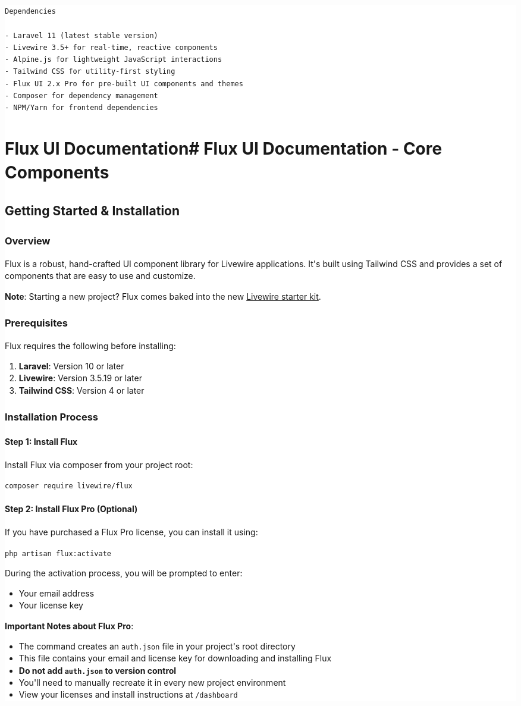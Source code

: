     Dependencies

    - Laravel 11 (latest stable version)
    - Livewire 3.5+ for real-time, reactive components
    - Alpine.js for lightweight JavaScript interactions
    - Tailwind CSS for utility-first styling
    - Flux UI 2.x Pro for pre-built UI components and themes
    - Composer for dependency management
    - NPM/Yarn for frontend dependencies

# Flux UI Documentation# Flux UI Documentation - Core Components

## Getting Started & Installation

### Overview

Flux is a robust, hand-crafted UI component library for Livewire applications. It's built using Tailwind CSS and provides a set of components that are easy to use and customize.

**Note**: Starting a new project? Flux comes baked into the new [Livewire starter kit](https://laravel.com/docs/12.x/starter-kits#livewire).

### Prerequisites

Flux requires the following before installing:

1. **Laravel**: Version 10 or later
2. **Livewire**: Version 3.5.19 or later  
3. **Tailwind CSS**: Version 4 or later

### Installation Process

#### Step 1: Install Flux

Install Flux via composer from your project root:

```bash
composer require livewire/flux
```

#### Step 2: Install Flux Pro (Optional)

If you have purchased a Flux Pro license, you can install it using:

```bash
php artisan flux:activate
```

During the activation process, you will be prompted to enter:
- Your email address
- Your license key

**Important Notes about Flux Pro**:
- The command creates an `auth.json` file in your project's root directory
- This file contains your email and license key for downloading and installing Flux
- **Do not add `auth.json` to version control**
- You'll need to manually recreate it in every new project environment
- View your licenses and install instructions at `/dashboard`
